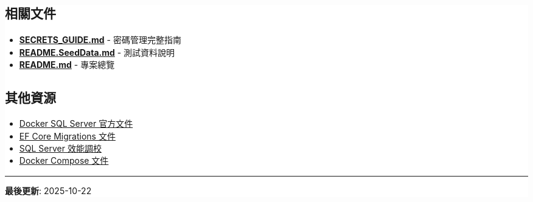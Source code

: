 ## 相關文件

- **[SECRETS_GUIDE.md](SECRETS_GUIDE.md)** - 密碼管理完整指南
- **[README.SeedData.md](README.SeedData.md)** - 測試資料說明
- **[README.md](README.md)** - 專案總覽

## 其他資源

- [Docker SQL Server 官方文件](https://hub.docker.com/_/microsoft-mssql-server)
- [EF Core Migrations 文件](https://docs.microsoft.com/zh-tw/ef/core/managing-schemas/migrations/)
- [SQL Server 效能調校](https://docs.microsoft.com/zh-tw/sql/relational-databases/performance/performance-monitoring-and-tuning-tools)
- [Docker Compose 文件](https://docs.docker.com/compose/)

---

**最後更新**: 2025-10-22
